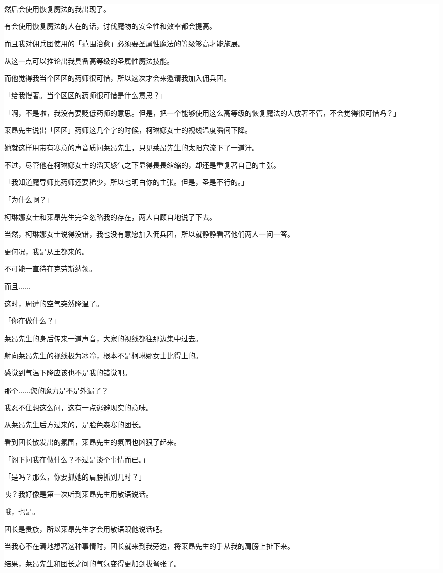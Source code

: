 然后会使用恢复魔法的我出现了。

有会使用恢复魔法的人在的话，讨伐魔物的安全性和效率都会提高。

而且我对佣兵团使用的「范围治愈」必须要圣属性魔法的等级够高才能施展。

从这一点可以推论出我具备高等级的圣属性魔法技能。

而他觉得我当个区区的药师很可惜，所以这次才会来邀请我加入佣兵团。

「给我慢著。当个区区的药师很可惜是什么意思？」

「啊，不是啦，我没有要贬低药师的意思。但是，把一个能够使用这么高等级的恢复魔法的人放著不管，不会觉得很可惜吗？」

莱昂先生说出「区区」药师这几个字的时候，柯琳娜女士的视线温度瞬间下降。

她就这样用带有寒意的声音质问莱昂先生，只见莱昂先生的太阳穴流下了一道汗。

不过，尽管他在柯琳娜女士的滔天怒气之下显得畏畏缩缩的，却还是重复著自己的主张。

「我知道魔导师比药师还要稀少，所以也明白你的主张。但是，圣是不行的。」

「为什么啊？」

柯琳娜女士和莱昂先生完全忽略我的存在，两人自顾自地说了下去。

当然，柯琳娜女士说得没错，我也没有意愿加入佣兵团，所以就静静看著他们两人一问一答。

更何况，我是从王都来的。

不可能一直待在克劳斯纳领。

而且……

这时，周遭的空气突然降温了。

「你在做什么？」

莱昂先生的身后传来一道声音，大家的视线都往那边集中过去。

射向莱昂先生的视线极为冰冷，根本不是柯琳娜女士比得上的。

感觉到气温下降应该也不是我的错觉吧。

那个……您的魔力是不是外漏了？

我忍不住想这么问，这有一点逃避现实的意味。

从莱昂先生后方过来的，是脸色森寒的团长。

看到团长散发出的氛围，莱昂先生的氛围也凶狠了起来。

「阁下问我在做什么？不过是谈个事情而已。」

「是吗？那么，你要抓她的肩膀抓到几时？」

咦？我好像是第一次听到莱昂先生用敬语说话。

哦，也是。

团长是贵族，所以莱昂先生才会用敬语跟他说话吧。

当我心不在焉地想著这种事情时，团长就来到我旁边，将莱昂先生的手从我的肩膀上扯下来。

结果，莱昂先生和团长之间的气氛变得更加剑拔弩张了。
